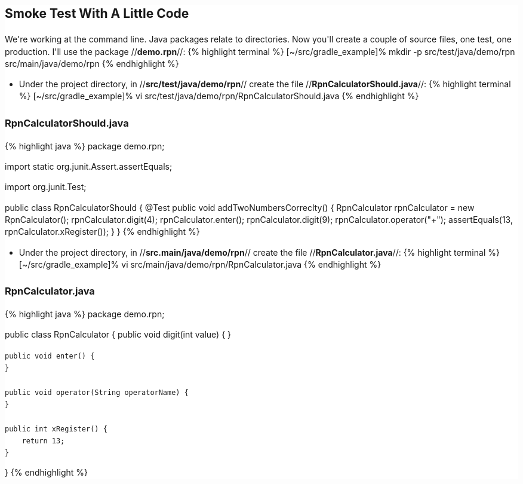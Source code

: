 ## Smoke Test With A Little Code
We're working at the command line. Java packages relate to directories. Now you'll create a couple of source files, one test, one production. I'll use the package //**demo.rpn**//:
{% highlight terminal %}
[~/src/gradle_example]% mkdir -p src/test/java/demo/rpn src/main/java/demo/rpn
{% endhighlight %}

* Under the project directory, in //**src/test/java/demo/rpn**// create the file //**RpnCalculatorShould.java**//:
{% highlight terminal %}
[~/src/gradle_example]% vi src/test/java/demo/rpn/RpnCalculatorShould.java
{% endhighlight %}

### RpnCalculatorShould.java
{% highlight java %}
package demo.rpn;

import static org.junit.Assert.assertEquals;

import org.junit.Test;

public class RpnCalculatorShould {
    @Test
    public void addTwoNumbersCorreclty() {
        RpnCalculator rpnCalculator = new RpnCalculator();
        rpnCalculator.digit(4);
        rpnCalculator.enter();
        rpnCalculator.digit(9);
        rpnCalculator.operator("+");
        assertEquals(13, rpnCalculator.xRegister());
    }
}
{% endhighlight %}

* Under the project directory, in //**src.main/java/demo/rpn**// create the file //**RpnCalculator.java**//:
{% highlight terminal %}
[~/src/gradle_example]% vi src/main/java/demo/rpn/RpnCalculator.java
{% endhighlight %}

### RpnCalculator.java
{% highlight java %}
package demo.rpn;

public class RpnCalculator {
    public void digit(int value) {
    }

    public void enter() {
    }

    public void operator(String operatorName) {
    }

    public int xRegister() {
        return 13;
    }
}
{% endhighlight %}
